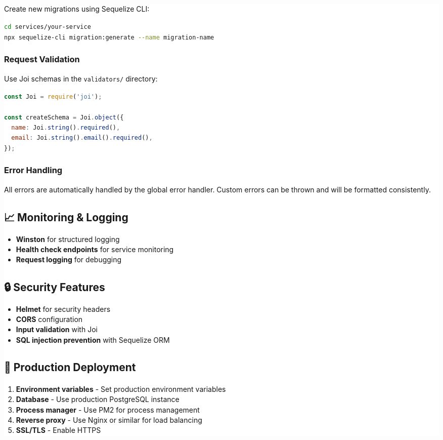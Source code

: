 Create new migrations using Sequelize CLI:

```bash
cd services/your-service
npx sequelize-cli migration:generate --name migration-name
```

### Request Validation

Use Joi schemas in the `validators/` directory:

```javascript
const Joi = require('joi');

const createSchema = Joi.object({
  name: Joi.string().required(),
  email: Joi.string().email().required(),
});
```

### Error Handling

All errors are automatically handled by the global error handler. Custom errors can be thrown and will be formatted consistently.

## 📈 Monitoring & Logging

- **Winston** for structured logging
- **Health check endpoints** for service monitoring
- **Request logging** for debugging

## 🔒 Security Features

- **Helmet** for security headers
- **CORS** configuration
- **Input validation** with Joi
- **SQL injection prevention** with Sequelize ORM

## 🚀 Production Deployment

1. **Environment variables** - Set production environment variables
2. **Database** - Use production PostgreSQL instance
3. **Process manager** - Use PM2 for process management
4. **Reverse proxy** - Use Nginx or similar for load balancing
5. **SSL/TLS** - Enable HTTPS
